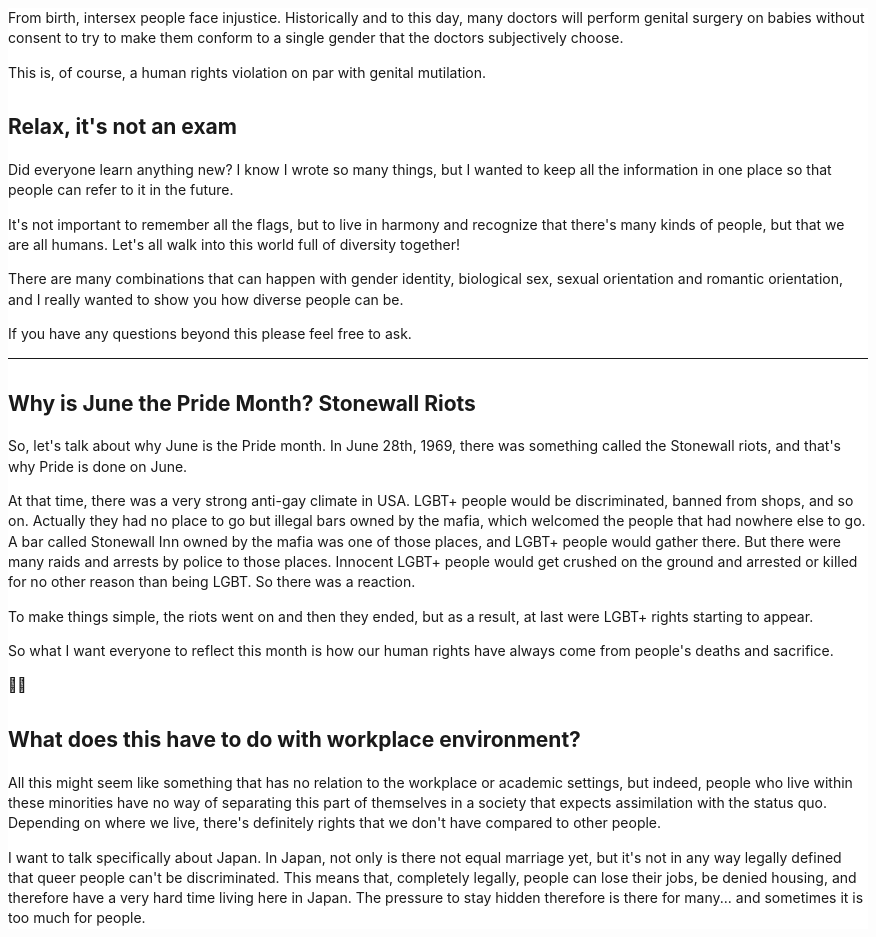 From birth, intersex people face injustice. Historically and to this day, many
doctors will perform genital surgery on babies without consent to try to make them conform to a single gender that the doctors subjectively choose. 

This is, of course, a human rights violation on par with genital mutilation.

<a id="relax-its-not-an-exam"></a>
## Relax, it's not an exam

Did everyone learn anything new? I know I wrote so many things, but I wanted to keep all the information in one place so that people can refer to it in the future.

It's not important to remember all the flags, but to live in harmony and recognize that there's many kinds of people, but that we are all humans. Let's all walk into this world full of diversity together!

There are many combinations that can happen with gender identity, biological sex, sexual orientation and romantic orientation, and I really wanted to show you how diverse people can be.

If you have any questions beyond this please feel free to ask.

-------------------------

<a id="why-is-june-the-pride-month-stonewall-riots"></a>
## Why is June the Pride Month? Stonewall Riots

So, let's talk about why June is the Pride month. In June 28th, 1969, there was something called the Stonewall riots, and that's why Pride is done on June.

At that time, there was a very strong anti-gay climate in USA. LGBT+ people would be discriminated, banned from shops, and so on. Actually they had no place to go but illegal bars owned by the mafia, which welcomed the people that had nowhere else to go. A bar called Stonewall Inn owned by the mafia was one of those places, and LGBT+ people would gather there. But there were many raids and arrests by police to those places. Innocent LGBT+ people would get crushed on the ground and arrested or killed for no other reason than being LGBT. So there was a reaction.

To make things simple, the riots went on and then they ended, but as a result, at last were LGBT+ rights starting to appear.

So what I want everyone to reflect this month is how our human rights have always come from people's deaths and sacrifice.

✊🏾

<a id="what-does-this-have-to-do-with-workplace-environment"></a>
## What does this have to do with workplace environment?

All this might seem like something that has no relation to the workplace or academic settings, but indeed, people who live within these minorities have no way of separating this part of themselves in a society that expects assimilation with the status quo. Depending on where we live, there's definitely rights that we don't have compared to other people.

I want to talk specifically about Japan. In Japan, not only is there not equal marriage yet, but it's not in any way legally defined that queer people can't be discriminated. This means that, completely legally, people can lose their jobs, be denied housing, and therefore have a very hard time living here in Japan. The pressure to stay hidden therefore is there for many... and sometimes it is too much for people. 
